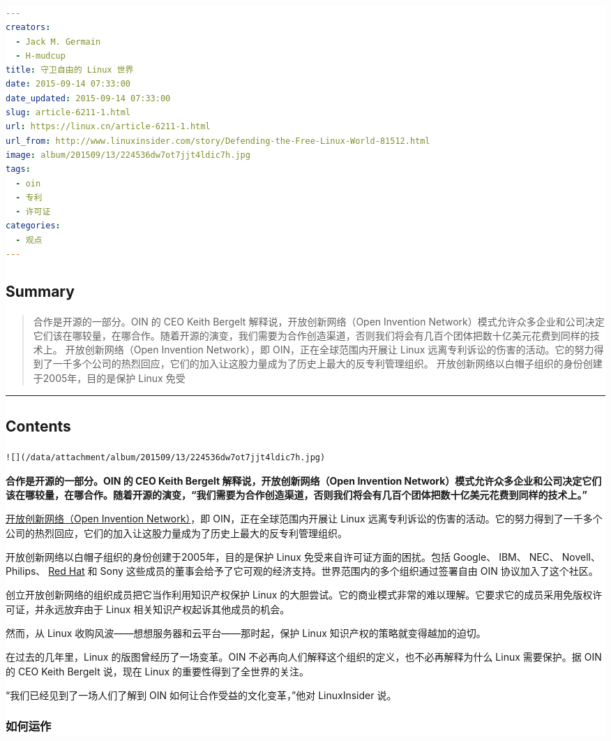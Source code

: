 ```yaml
---
creators:
  - Jack M. Germain
  - H-mudcup
title: 守卫自由的 Linux 世界
date: 2015-09-14 07:33:00
date_updated: 2015-09-14 07:33:00
slug: article-6211-1.html
url: https://linux.cn/article-6211-1.html
url_from: http://www.linuxinsider.com/story/Defending-the-Free-Linux-World-81512.html
image: album/201509/13/224536dw7ot7jjt4ldic7h.jpg
tags:
  - oin
  - 专利
  - 许可证
categories:
  - 观点
---
```


## Summary

> 合作是开源的一部分。OIN 的 CEO Keith Bergelt 解释说，开放创新网络（Open Invention Network）模式允许众多企业和公司决定它们该在哪较量，在哪合作。随着开源的演变，我们需要为合作创造渠道，否则我们将会有几百个团体把数十亿美元花费到同样的技术上。 开放创新网络（Open Invention Network），即 OIN，正在全球范围内开展让 Linux 远离专利诉讼的伤害的活动。它的努力得到了一千多个公司的热烈回应，它们的加入让这股力量成为了历史上最大的反专利管理组织。 开放创新网络以白帽子组织的身份创建于2005年，目的是保护 Linux 免受

***



## Contents

`![](/data/attachment/album/201509/13/224536dw7ot7jjt4ldic7h.jpg)`

**合作是开源的一部分。OIN 的 CEO Keith Bergelt 解释说，开放创新网络（Open Invention Network）模式允许众多企业和公司决定它们该在哪较量，在哪合作。随着开源的演变，“我们需要为合作创造渠道，否则我们将会有几百个团体把数十亿美元花费到同样的技术上。”**

[开放创新网络（Open Invention Network）](http://www.openinventionnetwork.com/)，即 OIN，正在全球范围内开展让 Linux 远离专利诉讼的伤害的活动。它的努力得到了一千多个公司的热烈回应，它们的加入让这股力量成为了历史上最大的反专利管理组织。

开放创新网络以白帽子组织的身份创建于2005年，目的是保护 Linux 免受来自许可证方面的困扰。包括 Google、 IBM、 NEC、 Novell、 Philips、 [Red Hat](http://www.redhat.com/) 和 Sony 这些成员的董事会给予了它可观的经济支持。世界范围内的多个组织通过签署自由 OIN 协议加入了这个社区。

创立开放创新网络的组织成员把它当作利用知识产权保护 Linux 的大胆尝试。它的商业模式非常的难以理解。它要求它的成员采用免版权许可证，并永远放弃由于 Linux 相关知识产权起诉其他成员的机会。

然而，从 Linux 收购风波——想想服务器和云平台——那时起，保护 Linux 知识产权的策略就变得越加的迫切。

在过去的几年里，Linux 的版图曾经历了一场变革。OIN 不必再向人们解释这个组织的定义，也不必再解释为什么 Linux 需要保护。据 OIN 的 CEO Keith Bergelt 说，现在 Linux 的重要性得到了全世界的关注。

“我们已经见到了一场人们了解到 OIN 如何让合作受益的文化变革，”他对 LinuxInsider 说。

### 如何运作
